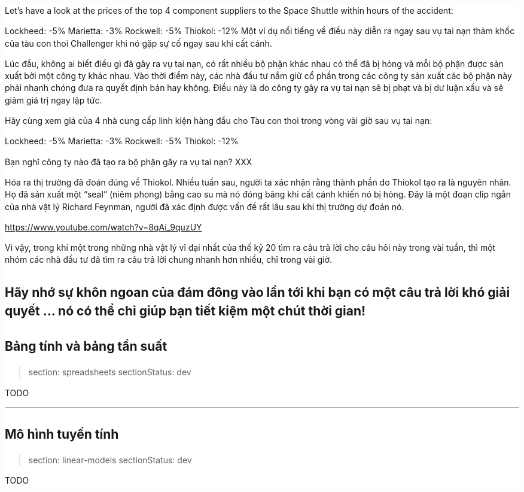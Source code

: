 Let’s have a look at the prices of the top 4 component suppliers to the Space Shuttle within hours of the accident:

Lockheed: -5%
Marietta: -3%
Rockwell: -5%
Thiokol: -12%
Một ví dụ nổi tiếng về điều này diễn ra ngay sau vụ tai nạn thảm khốc của tàu con thoi Challenger khi nó gặp sự cố ngay sau khi cất cánh.

Lúc đầu, không ai biết điều gì đã gây ra vụ tai nạn, có rất nhiều bộ phận khác nhau có thể đã bị hỏng và mỗi bộ phận được sản xuất bởi một công ty khác nhau. Vào thời điểm này, các nhà đầu tư nắm giữ cổ phần trong các công ty sản xuất các bộ phận này phải nhanh chóng đưa ra quyết định bán hay không. Điều này là do công ty gây ra vụ tai nạn sẽ bị phạt và bị dư luận xấu và sẽ giảm giá trị ngay lập tức.

Hãy cùng xem giá của 4 nhà cung cấp linh kiện hàng đầu cho Tàu con thoi trong vòng vài giờ sau vụ tai nạn:

Lockheed: -5%
Marietta: -3%
Rockwell: -5%
Thiokol: -12%





Bạn nghĩ công ty nào đã tạo ra bộ phận gây ra vụ tai nạn? XXX

Hóa ra thị trường đã đoán đúng về Thiokol. Nhiều tuần sau, người ta xác nhận rằng thành phần do Thiokol tạo ra là nguyên nhân. Họ đã sản xuất một “seal” (niêm phong) bằng cao su mà nó đóng băng khi cất cánh khiến nó bị hỏng. Đây là một đoạn clip ngắn của nhà vật lý Richard Feynman, người đã xác định được vấn đề rất lâu sau khi thị trường dự đoán nó.

https://www.youtube.com/watch?v=8qAi_9quzUY

Vì vậy, trong khi một trong những nhà vật lý vĩ đại nhất của thế kỷ 20 tìm ra câu trả lời cho câu hỏi này trong vài tuần, thì một nhóm các nhà đầu tư đã tìm ra câu trả lời chung nhanh hơn nhiều, chỉ trong vài giờ.

Hãy nhớ sự khôn ngoan của đám đông vào lần tới khi bạn có một câu trả lời khó giải quyết ... nó có thể chỉ giúp bạn tiết kiệm một chút thời gian!
---

## Bảng tính và bảng tần suất

> section: spreadsheets
> sectionStatus: dev

TODO

---

## Mô hình tuyến tính

> section: linear-models
> sectionStatus: dev

TODO

